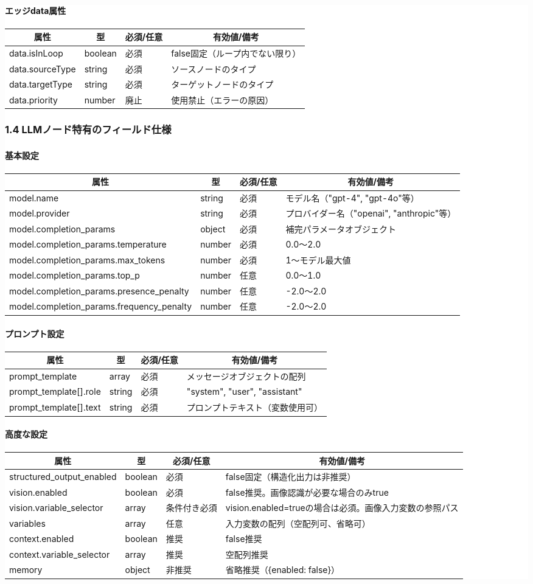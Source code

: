 #### エッジdata属性
| 属性 | 型 | 必須/任意 | 有効値/備考 |
|------|-----|----------|----------|
| data.isInLoop | boolean | 必須 | false固定（ループ内でない限り） |
| data.sourceType | string | 必須 | ソースノードのタイプ |
| data.targetType | string | 必須 | ターゲットノードのタイプ |
| data.priority | number | 廃止 | 使用禁止（エラーの原因） |

### 1.4 LLMノード特有のフィールド仕様

#### 基本設定
| 属性 | 型 | 必須/任意 | 有効値/備考 |
|------|-----|----------|----------|
| model.name | string | 必須 | モデル名（"gpt-4", "gpt-4o"等） |
| model.provider | string | 必須 | プロバイダー名（"openai", "anthropic"等） |
| model.completion_params | object | 必須 | 補完パラメータオブジェクト |
| model.completion_params.temperature | number | 必須 | 0.0〜2.0 |
| model.completion_params.max_tokens | number | 必須 | 1〜モデル最大値 |
| model.completion_params.top_p | number | 任意 | 0.0〜1.0 |
| model.completion_params.presence_penalty | number | 任意 | -2.0〜2.0 |
| model.completion_params.frequency_penalty | number | 任意 | -2.0〜2.0 |

#### プロンプト設定
| 属性 | 型 | 必須/任意 | 有効値/備考 |
|------|-----|----------|----------|
| prompt_template | array | 必須 | メッセージオブジェクトの配列 |
| prompt_template[].role | string | 必須 | "system", "user", "assistant" |
| prompt_template[].text | string | 必須 | プロンプトテキスト（変数使用可） |

#### 高度な設定
| 属性 | 型 | 必須/任意 | 有効値/備考 |
|------|-----|----------|----------|
| structured_output_enabled | boolean | 必須 | false固定（構造化出力は非推奨） |
| vision.enabled | boolean | 必須 | false推奨。画像認識が必要な場合のみtrue |
| vision.variable_selector | array | 条件付き必須 | vision.enabled=trueの場合は必須。画像入力変数の参照パス |
| variables | array | 任意 | 入力変数の配列（空配列可、省略可） |
| context.enabled | boolean | 推奨 | false推奨 |
| context.variable_selector | array | 推奨 | 空配列推奨 |
| memory | object | 非推奨 | 省略推奨（{enabled: false}） |
